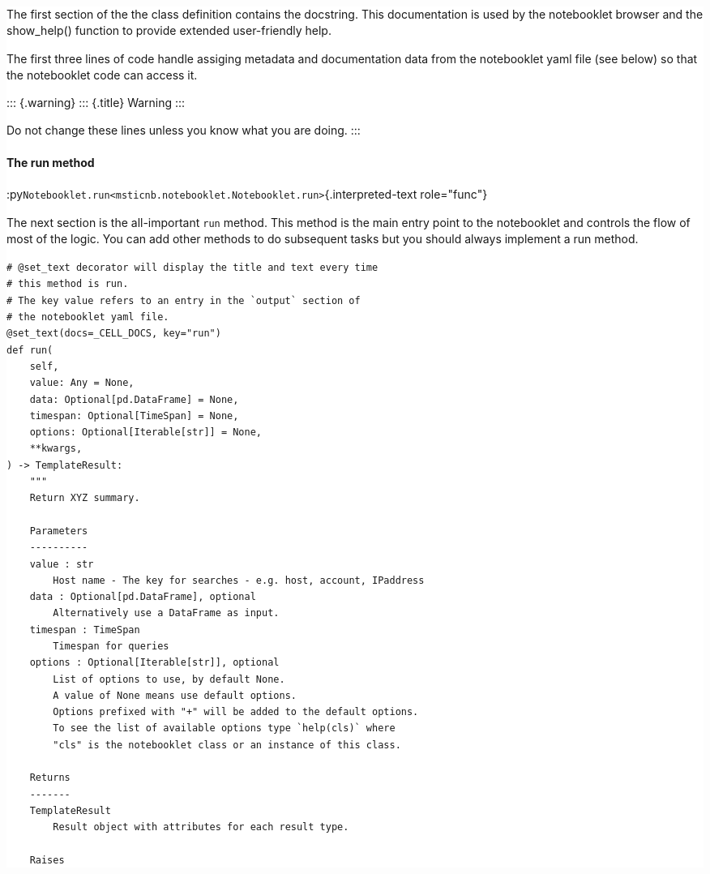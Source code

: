 ``` {.python}
```

The first section of the the class definition contains the docstring.
This documentation is used by the notebooklet browser and the
show_help() function to provide extended user-friendly help.

The first three lines of code handle assiging metadata and documentation
data from the notebooklet yaml file (see below) so that the notebooklet
code can access it.

::: {.warning}
::: {.title}
Warning
:::

Do not change these lines unless you know what you are doing.
:::

#### The run method

:py`Notebooklet.run<msticnb.notebooklet.Notebooklet.run>`{.interpreted-text
role="func"}

The next section is the all-important `run` method. This method is the
main entry point to the notebooklet and controls the flow of most of the
logic. You can add other methods to do subsequent tasks but you should
always implement a run method.

``` {.python}
# @set_text decorator will display the title and text every time
# this method is run.
# The key value refers to an entry in the `output` section of
# the notebooklet yaml file.
@set_text(docs=_CELL_DOCS, key="run")
def run(
    self,
    value: Any = None,
    data: Optional[pd.DataFrame] = None,
    timespan: Optional[TimeSpan] = None,
    options: Optional[Iterable[str]] = None,
    **kwargs,
) -> TemplateResult:
    """
    Return XYZ summary.

    Parameters
    ----------
    value : str
        Host name - The key for searches - e.g. host, account, IPaddress
    data : Optional[pd.DataFrame], optional
        Alternatively use a DataFrame as input.
    timespan : TimeSpan
        Timespan for queries
    options : Optional[Iterable[str]], optional
        List of options to use, by default None.
        A value of None means use default options.
        Options prefixed with "+" will be added to the default options.
        To see the list of available options type `help(cls)` where
        "cls" is the notebooklet class or an instance of this class.

    Returns
    -------
    TemplateResult
        Result object with attributes for each result type.

    Raises
```